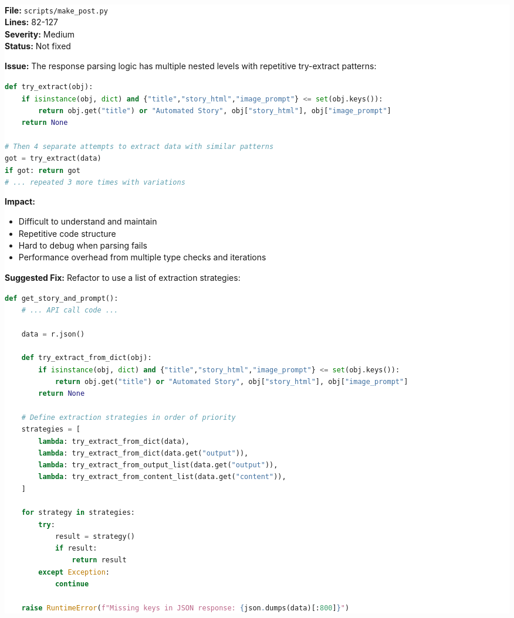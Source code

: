 **File:** `scripts/make_post.py`  
**Lines:** 82-127  
**Severity:** Medium  
**Status:** Not fixed

**Issue:**
The response parsing logic has multiple nested levels with repetitive try-extract patterns:
```python
def try_extract(obj):
    if isinstance(obj, dict) and {"title","story_html","image_prompt"} <= set(obj.keys()):
        return obj.get("title") or "Automated Story", obj["story_html"], obj["image_prompt"]
    return None

# Then 4 separate attempts to extract data with similar patterns
got = try_extract(data)
if got: return got
# ... repeated 3 more times with variations
```

**Impact:**
- Difficult to understand and maintain
- Repetitive code structure
- Hard to debug when parsing fails
- Performance overhead from multiple type checks and iterations

**Suggested Fix:**
Refactor to use a list of extraction strategies:
```python
def get_story_and_prompt():
    # ... API call code ...
    
    data = r.json()
    
    def try_extract_from_dict(obj):
        if isinstance(obj, dict) and {"title","story_html","image_prompt"} <= set(obj.keys()):
            return obj.get("title") or "Automated Story", obj["story_html"], obj["image_prompt"]
        return None
    
    # Define extraction strategies in order of priority
    strategies = [
        lambda: try_extract_from_dict(data),
        lambda: try_extract_from_dict(data.get("output")),
        lambda: try_extract_from_output_list(data.get("output")),
        lambda: try_extract_from_content_list(data.get("content")),
    ]
    
    for strategy in strategies:
        try:
            result = strategy()
            if result:
                return result
        except Exception:
            continue
    
    raise RuntimeError(f"Missing keys in JSON response: {json.dumps(data)[:800]}")
```
